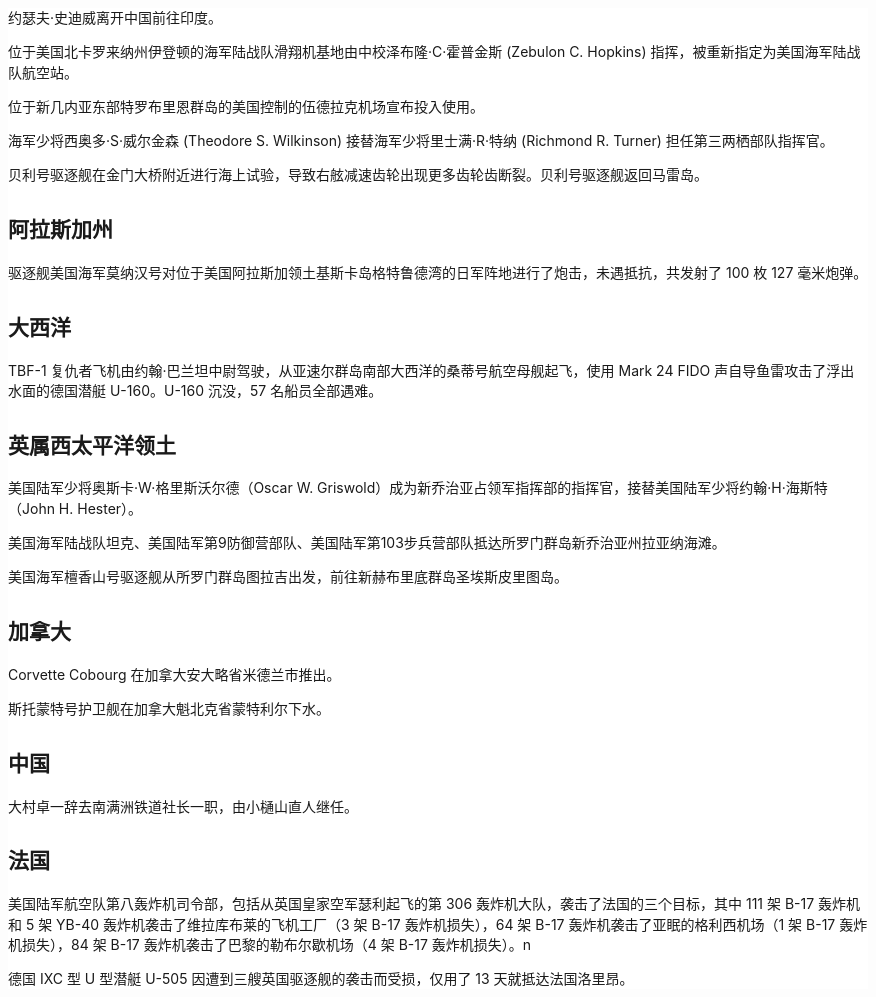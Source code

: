 约瑟夫·史迪威离开中国前往印度。

位于美国北卡罗来纳州伊登顿的海军陆战队滑翔机基地由中校泽布隆·C·霍普金斯
(Zebulon C. Hopkins) 指挥，被重新指定为美国海军陆战队航空站。

位于新几内亚东部特罗布里恩群岛的美国控制的伍德拉克机场宣布投入使用。

海军少将西奥多·S·威尔金森 (Theodore S. Wilkinson)
接替海军少将里士满·R·特纳 (Richmond R. Turner) 担任第三两栖部队指挥官。

贝利号驱逐舰在金门大桥附近进行海上试验，导致右舷减速齿轮出现更多齿轮齿断裂。贝利号驱逐舰返回马雷岛。

## 阿拉斯加州

驱逐舰美国海军莫纳汉号对位于美国阿拉斯加领土基斯卡岛格特鲁德湾的日军阵地进行了炮击，未遇抵抗，共发射了
100 枚 127 毫米炮弹。

## 大西洋

TBF-1
复仇者飞机由约翰·巴兰坦中尉驾驶，从亚速尔群岛南部大西洋的桑蒂号航空母舰起飞，使用
Mark 24 FIDO 声自导鱼雷攻击了浮出水面的德国潜艇 U-160。U-160 沉没，57
名船员全部遇难。

## 英属西太平洋领土

美国陆军少将奥斯卡·W·格里斯沃尔德（Oscar W.
Griswold）成为新乔治亚占领军指挥部的指挥官，接替美国陆军少将约翰·H·海斯特（John
H. Hester）。

美国海军陆战队坦克、美国陆军第9防御营部队、美国陆军第103步兵营部队抵达所罗门群岛新乔治亚州拉亚纳海滩。

美国海军檀香山号驱逐舰从所罗门群岛图拉吉出发，前往新赫布里底群岛圣埃斯皮里图岛。

## 加拿大

Corvette Cobourg 在加拿大安大略省米德兰市推出。

斯托蒙特号护卫舰在加拿大魁北克省蒙特利尔下水。

## 中国

大村卓一辞去南满洲铁道社长一职，由小樋山直人继任。

## 法国

美国陆军航空队第八轰炸机司令部，包括从英国皇家空军瑟利起飞的第 306
轰炸机大队，袭击了法国的三个目标，其中 111 架 B-17 轰炸机和 5 架 YB-40
轰炸机袭击了维拉库布莱的飞机工厂（3 架 B-17 轰炸机损失），64 架 B-17
轰炸机袭击了亚眠的格利西机场（1 架 B-17 轰炸机损失），84 架 B-17
轰炸机袭击了巴黎的勒布尔歇机场（4 架 B-17 轰炸机损失）。n

德国 IXC 型 U 型潜艇 U-505 因遭到三艘英国驱逐舰的袭击而受损，仅用了 13
天就抵达法国洛里昂。
